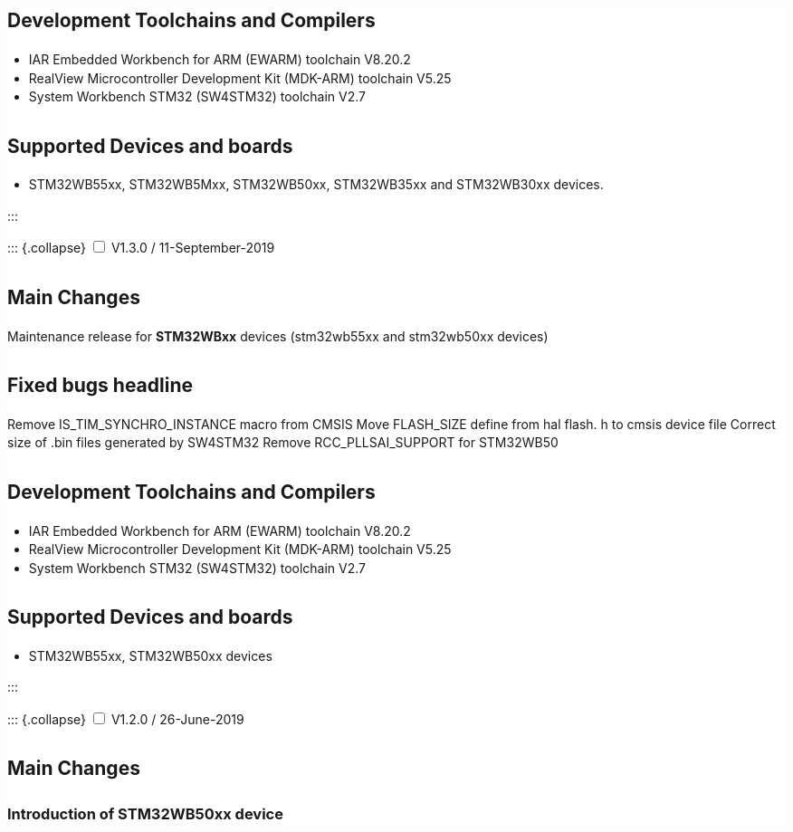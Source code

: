 ## Development Toolchains and Compilers

- IAR Embedded Workbench for ARM (EWARM) toolchain V8.20.2
- RealView Microcontroller Development Kit (MDK-ARM) toolchain V5.25
- System Workbench STM32 (SW4STM32) toolchain V2.7

## Supported Devices and boards

- STM32WB55xx, STM32WB5Mxx, STM32WB50xx, STM32WB35xx and STM32WB30xx devices.

</div>
:::

::: {.collapse}
<input type="checkbox" id="collapse-section4"  aria-hidden="true">
<label for="collapse-section4" aria-hidden="true">V1.3.0 / 11-September-2019</label>
<div>

## Main Changes

Maintenance release for **STM32WBxx** devices (stm32wb55xx and stm32wb50xx devices)

  Fixed bugs headline
  ----------------------------------------------------------------------------
  Remove IS_TIM_SYNCHRO_INSTANCE macro from CMSIS
  Move FLASH_SIZE define from hal flash. h to cmsis device file
  Correct size of .bin files generated by SW4STM32
  Remove RCC_PLLSAI_SUPPORT for STM32WB50

## Development Toolchains and Compilers

- IAR Embedded Workbench for ARM (EWARM) toolchain V8.20.2
- RealView Microcontroller Development Kit (MDK-ARM) toolchain V5.25
- System Workbench STM32 (SW4STM32) toolchain V2.7

## Supported Devices and boards

- STM32WB55xx, STM32WB50xx devices

</div>
:::

::: {.collapse}
<input type="checkbox" id="collapse-section3" aria-hidden="true">
<label for="collapse-section3" aria-hidden="true">V1.2.0 / 26-June-2019</label>
<div>

## Main Changes

### Introduction of STM32WB50xx device

